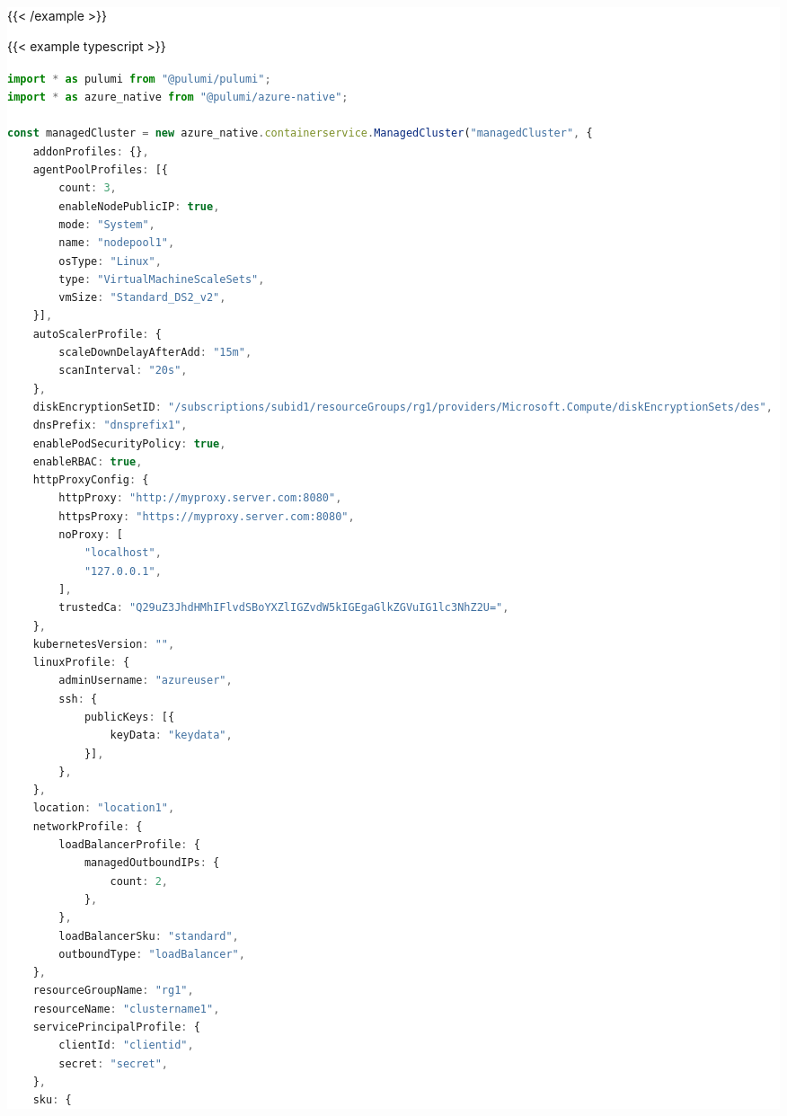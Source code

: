 
{{< /example >}}


{{< example typescript >}}


```typescript
import * as pulumi from "@pulumi/pulumi";
import * as azure_native from "@pulumi/azure-native";

const managedCluster = new azure_native.containerservice.ManagedCluster("managedCluster", {
    addonProfiles: {},
    agentPoolProfiles: [{
        count: 3,
        enableNodePublicIP: true,
        mode: "System",
        name: "nodepool1",
        osType: "Linux",
        type: "VirtualMachineScaleSets",
        vmSize: "Standard_DS2_v2",
    }],
    autoScalerProfile: {
        scaleDownDelayAfterAdd: "15m",
        scanInterval: "20s",
    },
    diskEncryptionSetID: "/subscriptions/subid1/resourceGroups/rg1/providers/Microsoft.Compute/diskEncryptionSets/des",
    dnsPrefix: "dnsprefix1",
    enablePodSecurityPolicy: true,
    enableRBAC: true,
    httpProxyConfig: {
        httpProxy: "http://myproxy.server.com:8080",
        httpsProxy: "https://myproxy.server.com:8080",
        noProxy: [
            "localhost",
            "127.0.0.1",
        ],
        trustedCa: "Q29uZ3JhdHMhIFlvdSBoYXZlIGZvdW5kIGEgaGlkZGVuIG1lc3NhZ2U=",
    },
    kubernetesVersion: "",
    linuxProfile: {
        adminUsername: "azureuser",
        ssh: {
            publicKeys: [{
                keyData: "keydata",
            }],
        },
    },
    location: "location1",
    networkProfile: {
        loadBalancerProfile: {
            managedOutboundIPs: {
                count: 2,
            },
        },
        loadBalancerSku: "standard",
        outboundType: "loadBalancer",
    },
    resourceGroupName: "rg1",
    resourceName: "clustername1",
    servicePrincipalProfile: {
        clientId: "clientid",
        secret: "secret",
    },
    sku: {
```